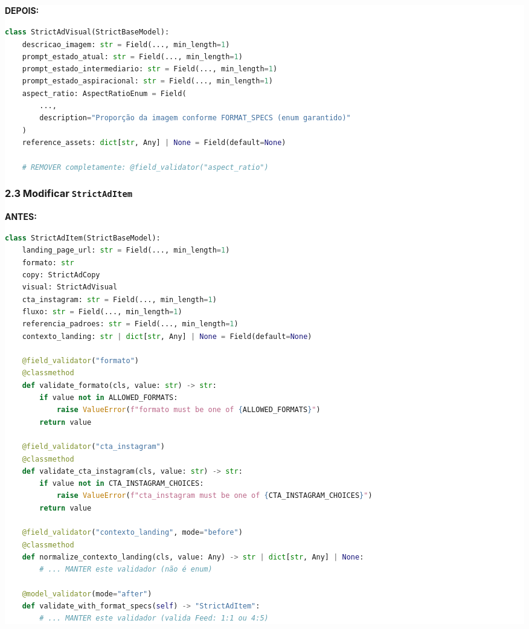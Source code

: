 **DEPOIS:**
```python
class StrictAdVisual(StrictBaseModel):
    descricao_imagem: str = Field(..., min_length=1)
    prompt_estado_atual: str = Field(..., min_length=1)
    prompt_estado_intermediario: str = Field(..., min_length=1)
    prompt_estado_aspiracional: str = Field(..., min_length=1)
    aspect_ratio: AspectRatioEnum = Field(
        ...,
        description="Proporção da imagem conforme FORMAT_SPECS (enum garantido)"
    )
    reference_assets: dict[str, Any] | None = Field(default=None)

    # REMOVER completamente: @field_validator("aspect_ratio")
```

### 2.3 Modificar `StrictAdItem`

**ANTES:**
```python
class StrictAdItem(StrictBaseModel):
    landing_page_url: str = Field(..., min_length=1)
    formato: str
    copy: StrictAdCopy
    visual: StrictAdVisual
    cta_instagram: str = Field(..., min_length=1)
    fluxo: str = Field(..., min_length=1)
    referencia_padroes: str = Field(..., min_length=1)
    contexto_landing: str | dict[str, Any] | None = Field(default=None)

    @field_validator("formato")
    @classmethod
    def validate_formato(cls, value: str) -> str:
        if value not in ALLOWED_FORMATS:
            raise ValueError(f"formato must be one of {ALLOWED_FORMATS}")
        return value

    @field_validator("cta_instagram")
    @classmethod
    def validate_cta_instagram(cls, value: str) -> str:
        if value not in CTA_INSTAGRAM_CHOICES:
            raise ValueError(f"cta_instagram must be one of {CTA_INSTAGRAM_CHOICES}")
        return value

    @field_validator("contexto_landing", mode="before")
    @classmethod
    def normalize_contexto_landing(cls, value: Any) -> str | dict[str, Any] | None:
        # ... MANTER este validador (não é enum)

    @model_validator(mode="after")
    def validate_with_format_specs(self) -> "StrictAdItem":
        # ... MANTER este validador (valida Feed: 1:1 ou 4:5)
```
